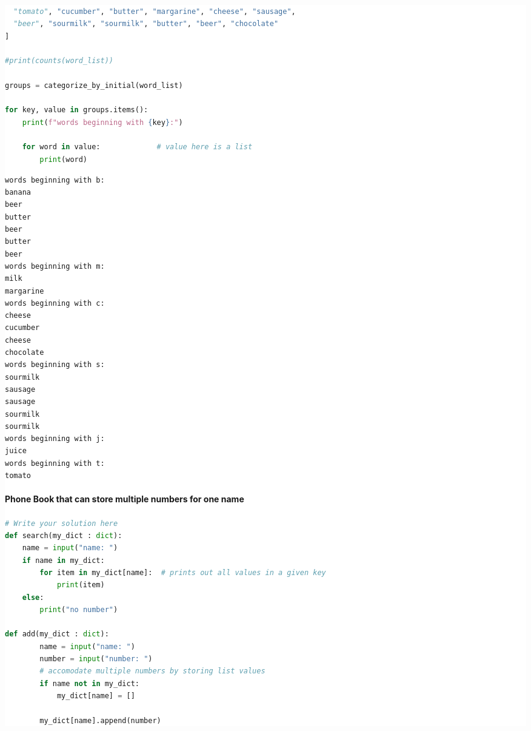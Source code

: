 ```python
  "tomato", "cucumber", "butter", "margarine", "cheese", "sausage",
  "beer", "sourmilk", "sourmilk", "butter", "beer", "chocolate"
]

#print(counts(word_list))

groups = categorize_by_initial(word_list)

for key, value in groups.items():
    print(f"words beginning with {key}:")
    
    for word in value:             # value here is a list 
        print(word)
```

```
words beginning with b:
banana
beer
butter
beer
butter
beer
words beginning with m:
milk
margarine
words beginning with c:
cheese
cucumber
cheese
chocolate
words beginning with s:
sourmilk
sausage
sausage
sourmilk
sourmilk
words beginning with j:
juice
words beginning with t:
tomato
```

#### Phone Book that can store multiple numbers for one name

```python
# Write your solution here
def search(my_dict : dict):
    name = input("name: ")
    if name in my_dict: 
        for item in my_dict[name]:  # prints out all values in a given key
            print(item)
    else:
        print("no number")    

def add(my_dict : dict): 
        name = input("name: ")
        number = input("number: ")
        # accomodate multiple numbers by storing list values 
        if name not in my_dict:
            my_dict[name] = []
    
        my_dict[name].append(number)
```
